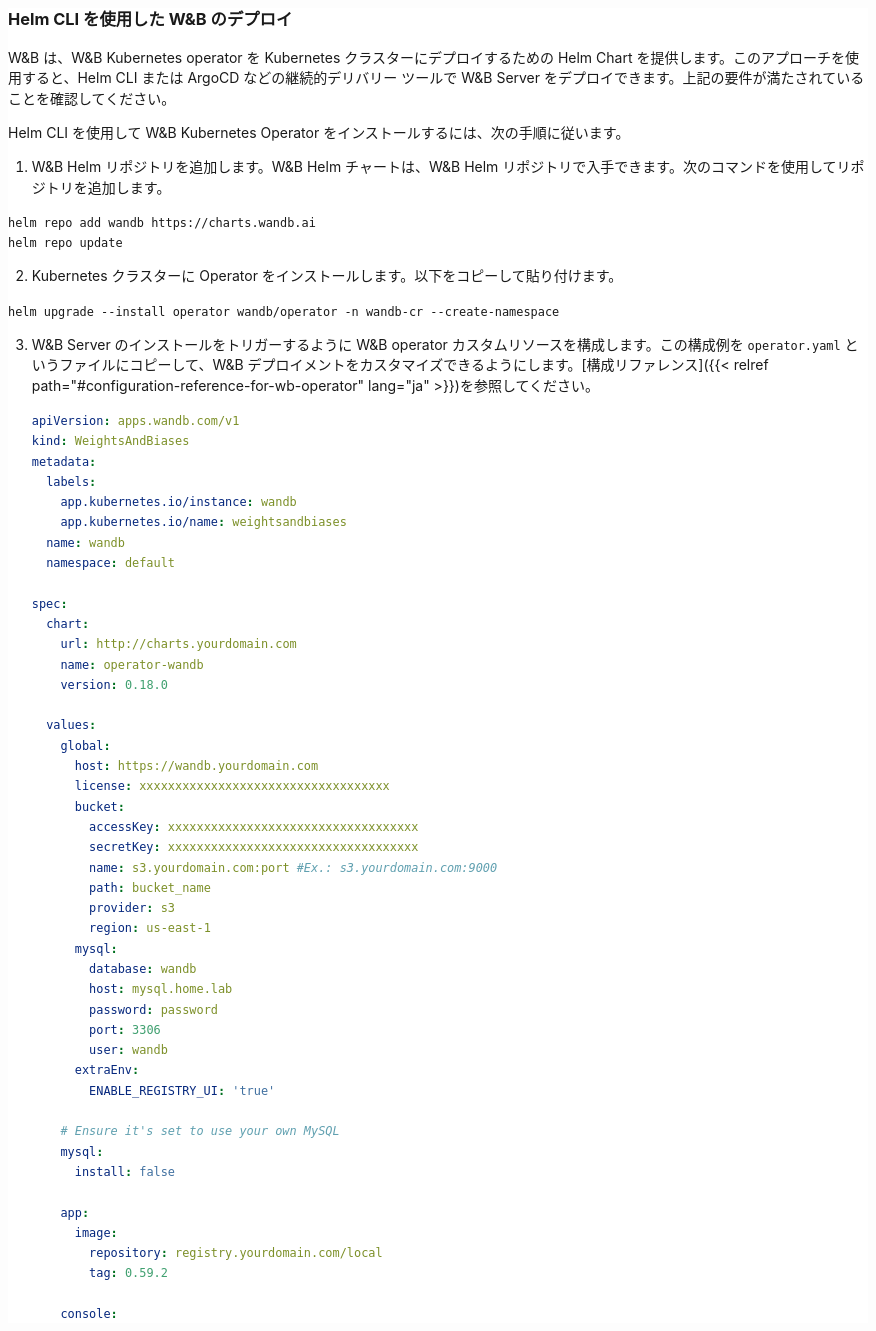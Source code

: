 ### Helm CLI を使用した W&B のデプロイ
W&B は、W&B Kubernetes operator を Kubernetes クラスターにデプロイするための Helm Chart を提供します。このアプローチを使用すると、Helm CLI または ArgoCD などの継続的デリバリー ツールで W&B Server をデプロイできます。上記の要件が満たされていることを確認してください。

Helm CLI を使用して W&B Kubernetes Operator をインストールするには、次の手順に従います。

1. W&B Helm リポジトリを追加します。W&B Helm チャートは、W&B Helm リポジトリで入手できます。次のコマンドを使用してリポジトリを追加します。
```shell
helm repo add wandb https://charts.wandb.ai
helm repo update
```
2. Kubernetes クラスターに Operator をインストールします。以下をコピーして貼り付けます。
```shell
helm upgrade --install operator wandb/operator -n wandb-cr --create-namespace
```
3. W&B Server のインストールをトリガーするように W&B operator カスタムリソースを構成します。この構成例を `operator.yaml` というファイルにコピーして、W&B デプロイメントをカスタマイズできるようにします。[構成リファレンス]({{< relref path="#configuration-reference-for-wb-operator" lang="ja" >}})を参照してください。

   ```yaml
   apiVersion: apps.wandb.com/v1
   kind: WeightsAndBiases
   metadata:
     labels:
       app.kubernetes.io/instance: wandb
       app.kubernetes.io/name: weightsandbiases
     name: wandb
     namespace: default

   spec:
     chart:
       url: http://charts.yourdomain.com
       name: operator-wandb
       version: 0.18.0

     values:
       global:
         host: https://wandb.yourdomain.com
         license: xxxxxxxxxxxxxxxxxxxxxxxxxxxxxxxxxxx
         bucket:
           accessKey: xxxxxxxxxxxxxxxxxxxxxxxxxxxxxxxxxxx
           secretKey: xxxxxxxxxxxxxxxxxxxxxxxxxxxxxxxxxxx
           name: s3.yourdomain.com:port #Ex.: s3.yourdomain.com:9000
           path: bucket_name
           provider: s3
           region: us-east-1
         mysql:
           database: wandb
           host: mysql.home.lab
           password: password
           port: 3306
           user: wandb
         extraEnv:
           ENABLE_REGISTRY_UI: 'true'

       # Ensure it's set to use your own MySQL
       mysql:
         install: false

       app:
         image:
           repository: registry.yourdomain.com/local
           tag: 0.59.2

       console:
   ```